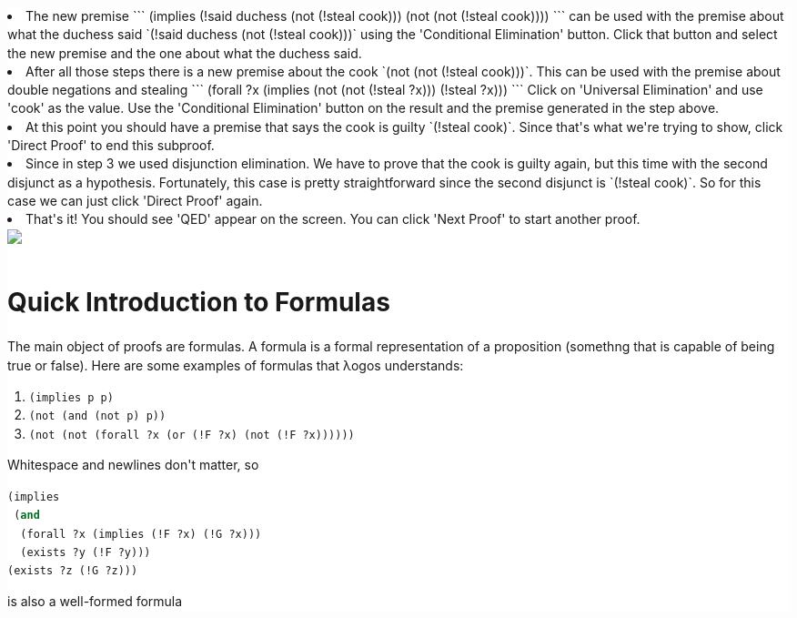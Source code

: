 <li> The new premise
```
(implies (!said duchess (not (!steal cook))) (not (not (!steal cook))))
```
can be used with the premise about what the duchess said `(!said duchess (not (!steal cook)))` using the 'Conditional Elimination' button. Click that button and select the new premise and the one about what the duchess said. 
</li>
 </ol>

<li>
After all those steps there is a new premise about the cook `(not (not (!steal cook)))`. This can be used with the premise about double negations and stealing
```
(forall ?x (implies (not (not (!steal ?x))) (!steal ?x)))
```
Click on 'Universal Elimination' and use 'cook' as the value. Use the 'Conditional Elimination' button on the result and the premise generated in the step above.
</li>

<li>
At this point you should have a premise that says the cook is guilty `(!steal cook)`. Since that's what we're trying to show, click 'Direct Proof' to end this subproof. 
</li>

<li> 
Since in step 3 we used disjunction elimination. We have to prove that the cook is guilty again, but this time with the second disjunct as a hypothesis. Fortunately, this case is pretty straightforward since the second disjunct is `(!steal cook)`. So for this case we can just click 'Direct Proof' again. 
</li> 

<li> 
That's it! You should see 'QED' appear on the screen. You can click 'Next Proof' to start another proof. 
</li>
</ol> 

<img style="width: 10%;" src="cook.jpg">

# Quick Introduction to Formulas

The main object of proofs are formulas. A formula is a formal representation of a proposition (somethng that is capable  of being true or false). Here are some examples of formulas that λogos understands:

1. `(implies p p)`
2. `(not (and (not p) p))`
3. `(not (not (forall ?x (or (!F ?x) (not (!F ?x)))))) `

Whitespace and newlines don't matter, so

```lisp
(implies
 (and
  (forall ?x (implies (!F ?x) (!G ?x)))
  (exists ?y (!F ?y)))
(exists ?z (!G ?z)))
```
is also a well-formed formula
